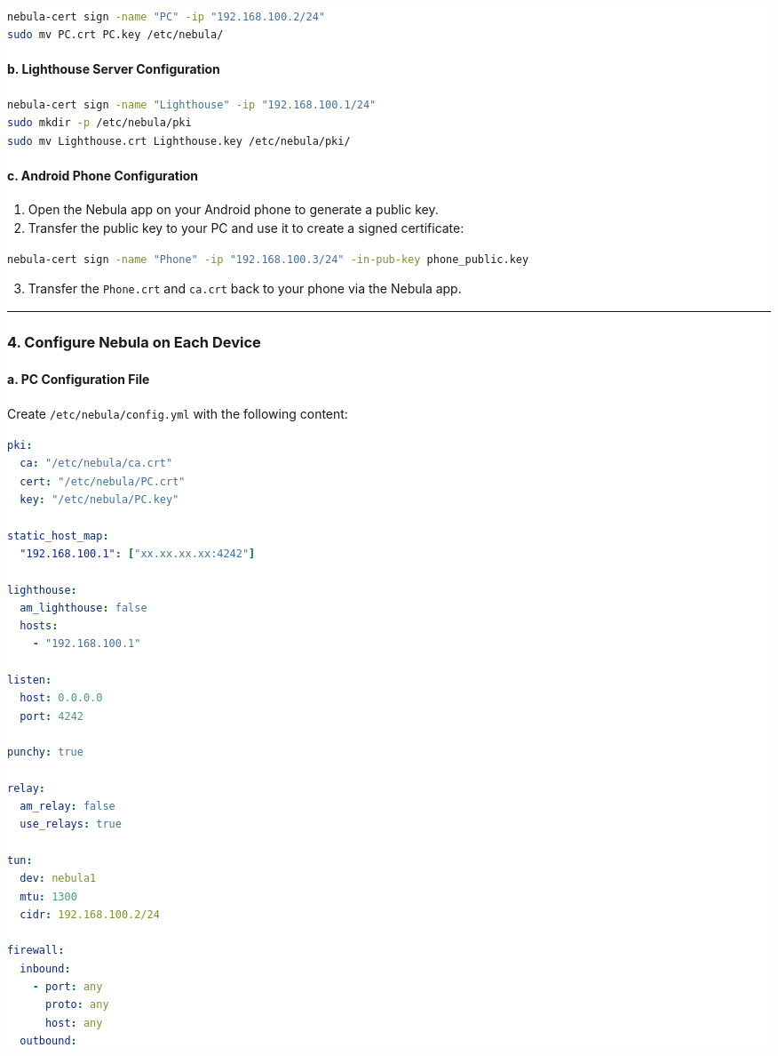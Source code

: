 ```bash
nebula-cert sign -name "PC" -ip "192.168.100.2/24"
sudo mv PC.crt PC.key /etc/nebula/
```

#### b. Lighthouse Server Configuration

```bash
nebula-cert sign -name "Lighthouse" -ip "192.168.100.1/24"
sudo mkdir -p /etc/nebula/pki
sudo mv Lighthouse.crt Lighthouse.key /etc/nebula/pki/
```


#### c. Android Phone Configuration

1. Open the Nebula app on your Android phone to generate a public key.
2. Transfer the public key to your PC and use it to create a signed certificate:

```bash
nebula-cert sign -name "Phone" -ip "192.168.100.3/24" -in-pub-key phone_public.key
```

3. Transfer the `Phone.crt` and `ca.crt` back to your phone via the Nebula app.

---

### 4. Configure Nebula on Each Device

#### a. PC Configuration File

Create `/etc/nebula/config.yml` with the following content:

```yaml
pki:
  ca: "/etc/nebula/ca.crt"
  cert: "/etc/nebula/PC.crt"
  key: "/etc/nebula/PC.key"

static_host_map:
  "192.168.100.1": ["xx.xx.xx.xx:4242"]

lighthouse:
  am_lighthouse: false
  hosts:
    - "192.168.100.1"

listen:
  host: 0.0.0.0
  port: 4242

punchy: true

relay:
  am_relay: false
  use_relays: true

tun:
  dev: nebula1
  mtu: 1300
  cidr: 192.168.100.2/24

firewall:
  inbound:
    - port: any
      proto: any
      host: any
  outbound:
```